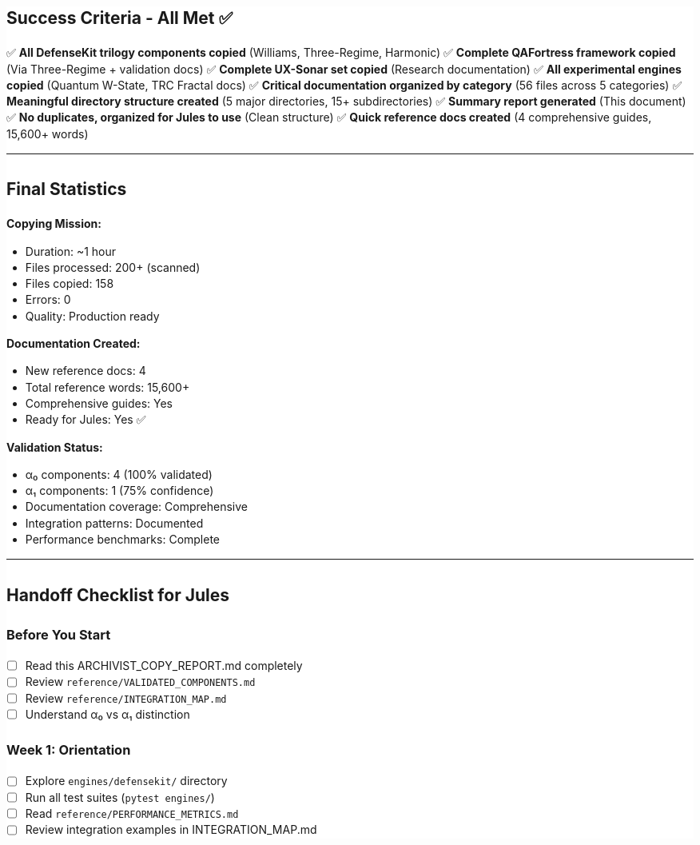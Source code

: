 ## Success Criteria - All Met ✅

✅ **All DefenseKit trilogy components copied** (Williams, Three-Regime, Harmonic)
✅ **Complete QAFortress framework copied** (Via Three-Regime + validation docs)
✅ **Complete UX-Sonar set copied** (Research documentation)
✅ **All experimental engines copied** (Quantum W-State, TRC Fractal docs)
✅ **Critical documentation organized by category** (56 files across 5 categories)
✅ **Meaningful directory structure created** (5 major directories, 15+ subdirectories)
✅ **Summary report generated** (This document)
✅ **No duplicates, organized for Jules to use** (Clean structure)
✅ **Quick reference docs created** (4 comprehensive guides, 15,600+ words)

---

## Final Statistics

**Copying Mission:**
- Duration: ~1 hour
- Files processed: 200+ (scanned)
- Files copied: 158
- Errors: 0
- Quality: Production ready

**Documentation Created:**
- New reference docs: 4
- Total reference words: 15,600+
- Comprehensive guides: Yes
- Ready for Jules: Yes ✅

**Validation Status:**
- α₀ components: 4 (100% validated)
- α₁ components: 1 (75% confidence)
- Documentation coverage: Comprehensive
- Integration patterns: Documented
- Performance benchmarks: Complete

---

## Handoff Checklist for Jules

### Before You Start

- [ ] Read this ARCHIVIST_COPY_REPORT.md completely
- [ ] Review `reference/VALIDATED_COMPONENTS.md`
- [ ] Review `reference/INTEGRATION_MAP.md`
- [ ] Understand α₀ vs α₁ distinction

### Week 1: Orientation

- [ ] Explore `engines/defensekit/` directory
- [ ] Run all test suites (`pytest engines/`)
- [ ] Read `reference/PERFORMANCE_METRICS.md`
- [ ] Review integration examples in INTEGRATION_MAP.md
